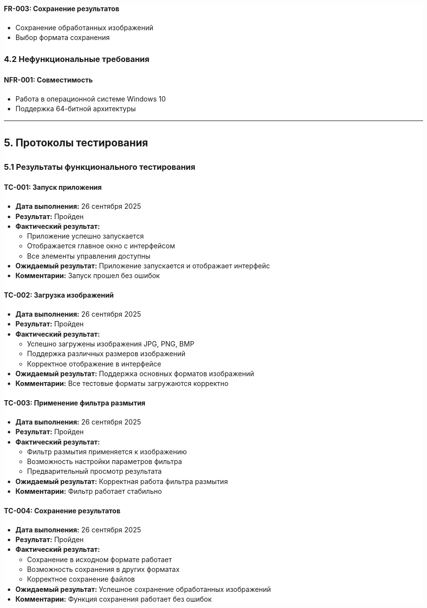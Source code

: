 #### FR-003: Сохранение результатов
- Сохранение обработанных изображений
- Выбор формата сохранения

### 4.2 Нефункциональные требования

#### NFR-001: Совместимость
- Работа в операционной системе Windows 10
- Поддержка 64-битной архитектуры

---

## 5. Протоколы тестирования

### 5.1 Результаты функционального тестирования

#### TC-001: Запуск приложения
- **Дата выполнения:** 26 сентября 2025
- **Результат:** Пройден
- **Фактический результат:** 
  - Приложение успешно запускается
  - Отображается главное окно с интерфейсом
  - Все элементы управления доступны
- **Ожидаемый результат:** Приложение запускается и отображает интерфейс
- **Комментарии:** Запуск прошел без ошибок

#### TC-002: Загрузка изображений
- **Дата выполнения:** 26 сентября 2025
- **Результат:** Пройден
- **Фактический результат:**
  - Успешно загружены изображения JPG, PNG, BMP
  - Поддержка различных размеров изображений
  - Корректное отображение в интерфейсе
- **Ожидаемый результат:** Поддержка основных форматов изображений
- **Комментарии:** Все тестовые форматы загружаются корректно

#### TC-003: Применение фильтра размытия
- **Дата выполнения:** 26 сентября 2025
- **Результат:** Пройден
- **Фактический результат:**
  - Фильтр размытия применяется к изображению
  - Возможность настройки параметров фильтра
  - Предварительный просмотр результата
- **Ожидаемый результат:** Корректная работа фильтра размытия
- **Комментарии:** Фильтр работает стабильно

#### TC-004: Сохранение результатов
- **Дата выполнения:** 26 сентября 2025
- **Результат:** Пройден
- **Фактический результат:**
  - Сохранение в исходном формате работает
  - Возможность сохранения в других форматах
  - Корректное сохранение файлов
- **Ожидаемый результат:** Успешное сохранение обработанных изображений
- **Комментарии:** Функция сохранения работает без ошибок
